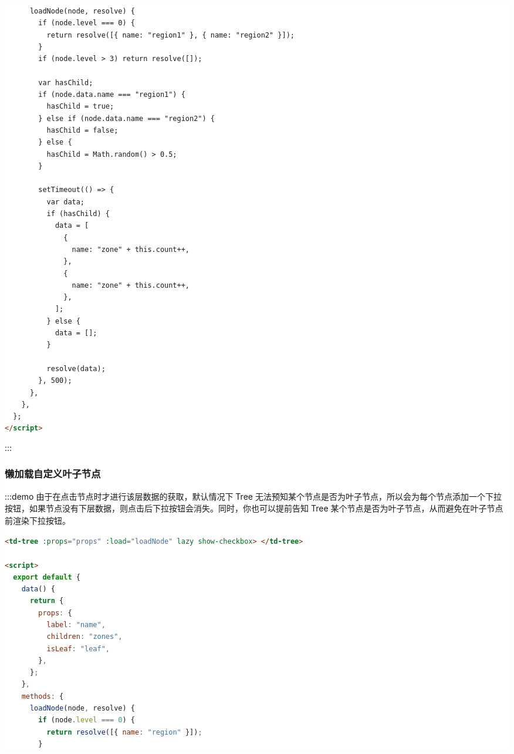```html
      loadNode(node, resolve) {
        if (node.level === 0) {
          return resolve([{ name: "region1" }, { name: "region2" }]);
        }
        if (node.level > 3) return resolve([]);

        var hasChild;
        if (node.data.name === "region1") {
          hasChild = true;
        } else if (node.data.name === "region2") {
          hasChild = false;
        } else {
          hasChild = Math.random() > 0.5;
        }

        setTimeout(() => {
          var data;
          if (hasChild) {
            data = [
              {
                name: "zone" + this.count++,
              },
              {
                name: "zone" + this.count++,
              },
            ];
          } else {
            data = [];
          }

          resolve(data);
        }, 500);
      },
    },
  };
</script>
```

:::

### 懒加载自定义叶子节点

:::demo 由于在点击节点时才进行该层数据的获取，默认情况下 Tree 无法预知某个节点是否为叶子节点，所以会为每个节点添加一个下拉按钮，如果节点没有下层数据，则点击后下拉按钮会消失。同时，你也可以提前告知 Tree 某个节点是否为叶子节点，从而避免在叶子节点前渲染下拉按钮。

```html
<td-tree :props="props" :load="loadNode" lazy show-checkbox> </td-tree>

<script>
  export default {
    data() {
      return {
        props: {
          label: "name",
          children: "zones",
          isLeaf: "leaf",
        },
      };
    },
    methods: {
      loadNode(node, resolve) {
        if (node.level === 0) {
          return resolve([{ name: "region" }]);
        }
```